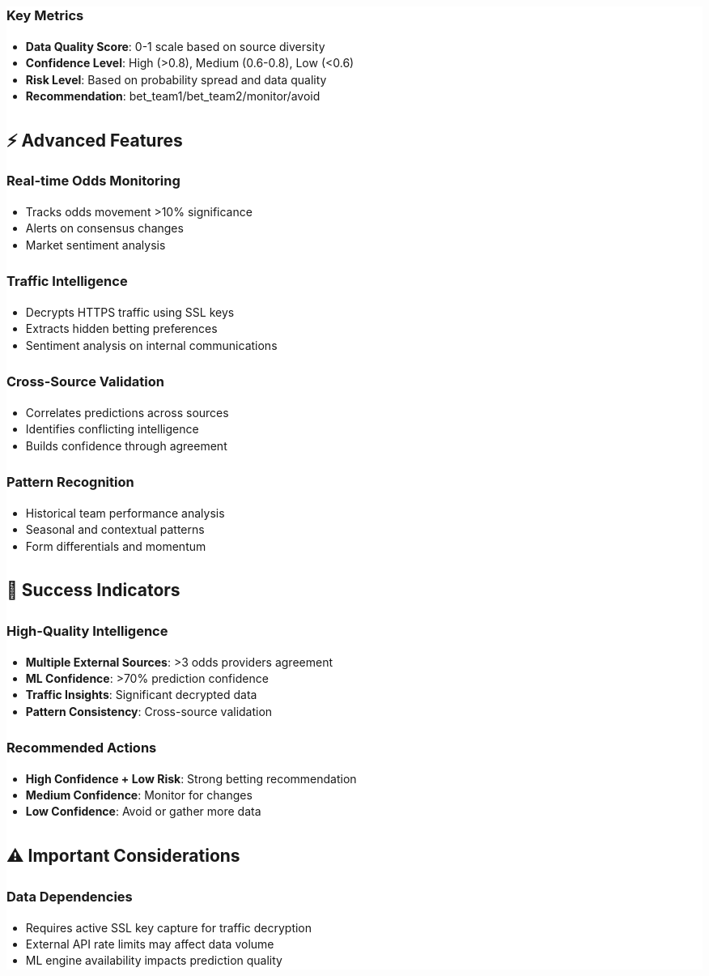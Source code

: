 ### Key Metrics
- **Data Quality Score**: 0-1 scale based on source diversity
- **Confidence Level**: High (>0.8), Medium (0.6-0.8), Low (<0.6)  
- **Risk Level**: Based on probability spread and data quality
- **Recommendation**: bet_team1/bet_team2/monitor/avoid

## ⚡ Advanced Features

### Real-time Odds Monitoring
- Tracks odds movement >10% significance
- Alerts on consensus changes
- Market sentiment analysis

### Traffic Intelligence
- Decrypts HTTPS traffic using SSL keys
- Extracts hidden betting preferences
- Sentiment analysis on internal communications

### Cross-Source Validation
- Correlates predictions across sources
- Identifies conflicting intelligence
- Builds confidence through agreement

### Pattern Recognition
- Historical team performance analysis
- Seasonal and contextual patterns
- Form differentials and momentum

## 🎯 Success Indicators

### High-Quality Intelligence
- **Multiple External Sources**: >3 odds providers agreement
- **ML Confidence**: >70% prediction confidence
- **Traffic Insights**: Significant decrypted data
- **Pattern Consistency**: Cross-source validation

### Recommended Actions
- **High Confidence + Low Risk**: Strong betting recommendation
- **Medium Confidence**: Monitor for changes
- **Low Confidence**: Avoid or gather more data

## ⚠️ Important Considerations

### Data Dependencies
- Requires active SSL key capture for traffic decryption
- External API rate limits may affect data volume
- ML engine availability impacts prediction quality
